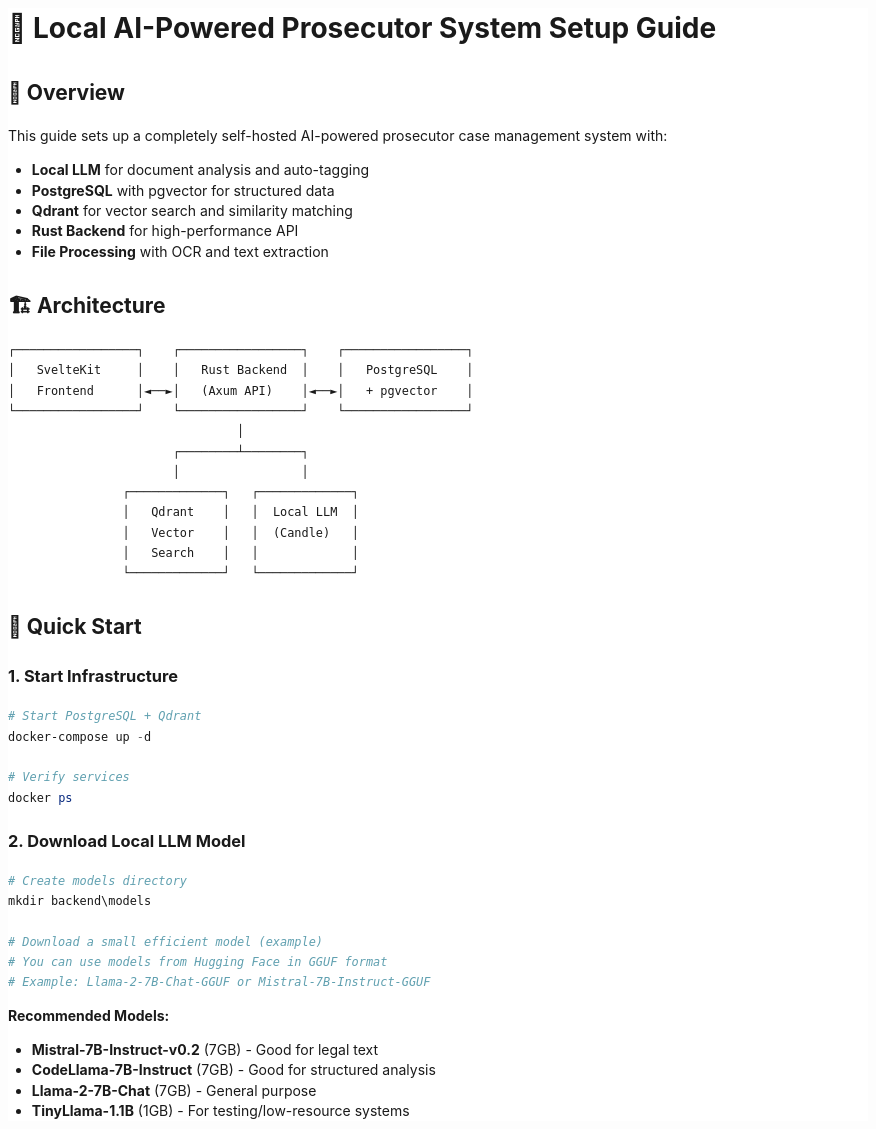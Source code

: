 # 🤖 Local AI-Powered Prosecutor System Setup Guide

## 🎯 Overview
This guide sets up a completely self-hosted AI-powered prosecutor case management system with:
- **Local LLM** for document analysis and auto-tagging
- **PostgreSQL** with pgvector for structured data
- **Qdrant** for vector search and similarity matching
- **Rust Backend** for high-performance API
- **File Processing** with OCR and text extraction

## 🏗️ Architecture

```
┌─────────────────┐    ┌─────────────────┐    ┌─────────────────┐
│   SvelteKit     │    │   Rust Backend  │    │   PostgreSQL    │
│   Frontend      │◄──►│   (Axum API)    │◄──►│   + pgvector    │
└─────────────────┘    └─────────────────┘    └─────────────────┘
                                │
                       ┌────────┴────────┐
                       │                 │
                ┌─────────────┐   ┌─────────────┐
                │   Qdrant    │   │  Local LLM  │
                │   Vector    │   │  (Candle)   │
                │   Search    │   │             │
                └─────────────┘   └─────────────┘
```

## 🚀 Quick Start

### 1. Start Infrastructure
```powershell
# Start PostgreSQL + Qdrant
docker-compose up -d

# Verify services
docker ps
```

### 2. Download Local LLM Model
```powershell
# Create models directory
mkdir backend\models

# Download a small efficient model (example)
# You can use models from Hugging Face in GGUF format
# Example: Llama-2-7B-Chat-GGUF or Mistral-7B-Instruct-GGUF
```

**Recommended Models:**
- **Mistral-7B-Instruct-v0.2** (7GB) - Good for legal text
- **CodeLlama-7B-Instruct** (7GB) - Good for structured analysis
- **Llama-2-7B-Chat** (7GB) - General purpose
- **TinyLlama-1.1B** (1GB) - For testing/low-resource systems
